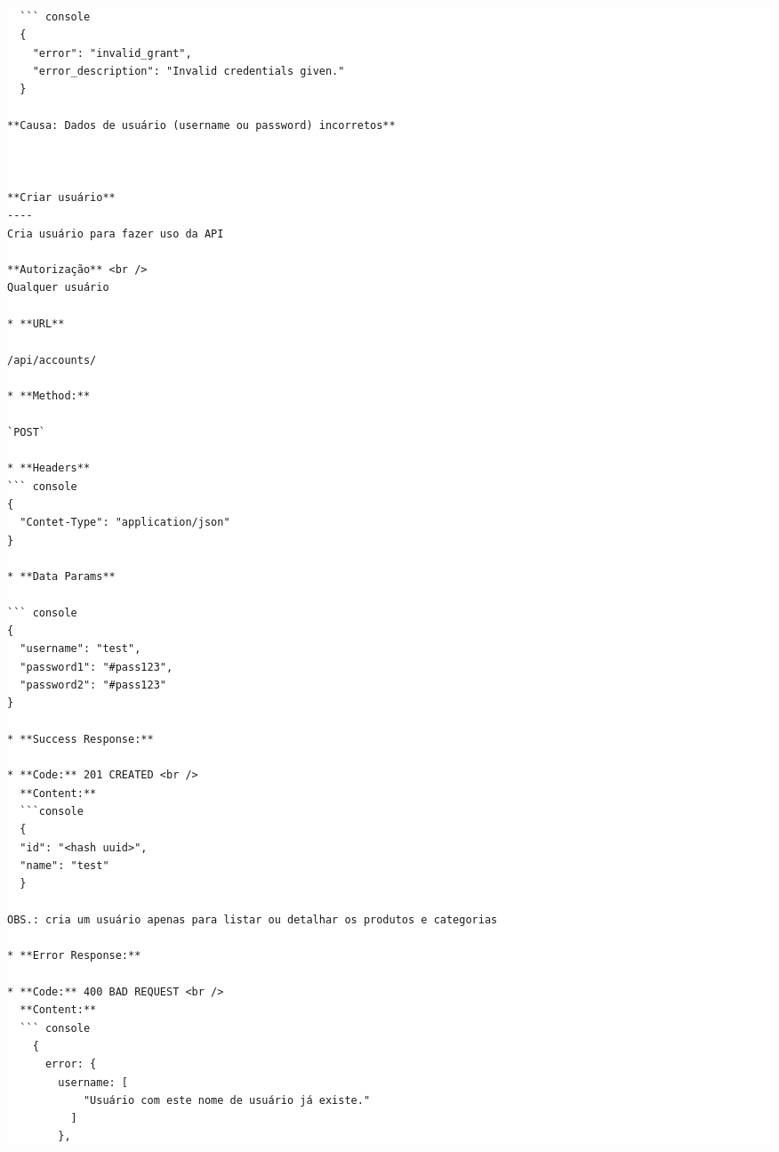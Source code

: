   ``` console
    ``` console
    {
      "error": "invalid_grant",
      "error_description": "Invalid credentials given."
    }
  
  **Causa: Dados de usuário (username ou password) incorretos**
   


**Criar usuário**
----
  Cria usuário para fazer uso da API
 
**Autorização** <br />
  Qualquer usuário

* **URL**

  /api/accounts/

* **Method:**

  `POST`

* **Headers**
  ``` console
  {
    "Contet-Type": "application/json"
  }

* **Data Params**

  ``` console
  {
    "username": "test",
    "password1": "#pass123",
    "password2": "#pass123"
  }

* **Success Response:**

  * **Code:** 201 CREATED <br />
    **Content:**
    ```console
    {
    "id": "<hash uuid>",
    "name": "test"
    }
 
 OBS.: cria um usuário apenas para listar ou detalhar os produtos e categorias
 
* **Error Response:**

  * **Code:** 400 BAD REQUEST <br />
    **Content:** 
    ``` console
      { 
        error: {
          username: [
              "Usuário com este nome de usuário já existe."
            ]
          },
  ```